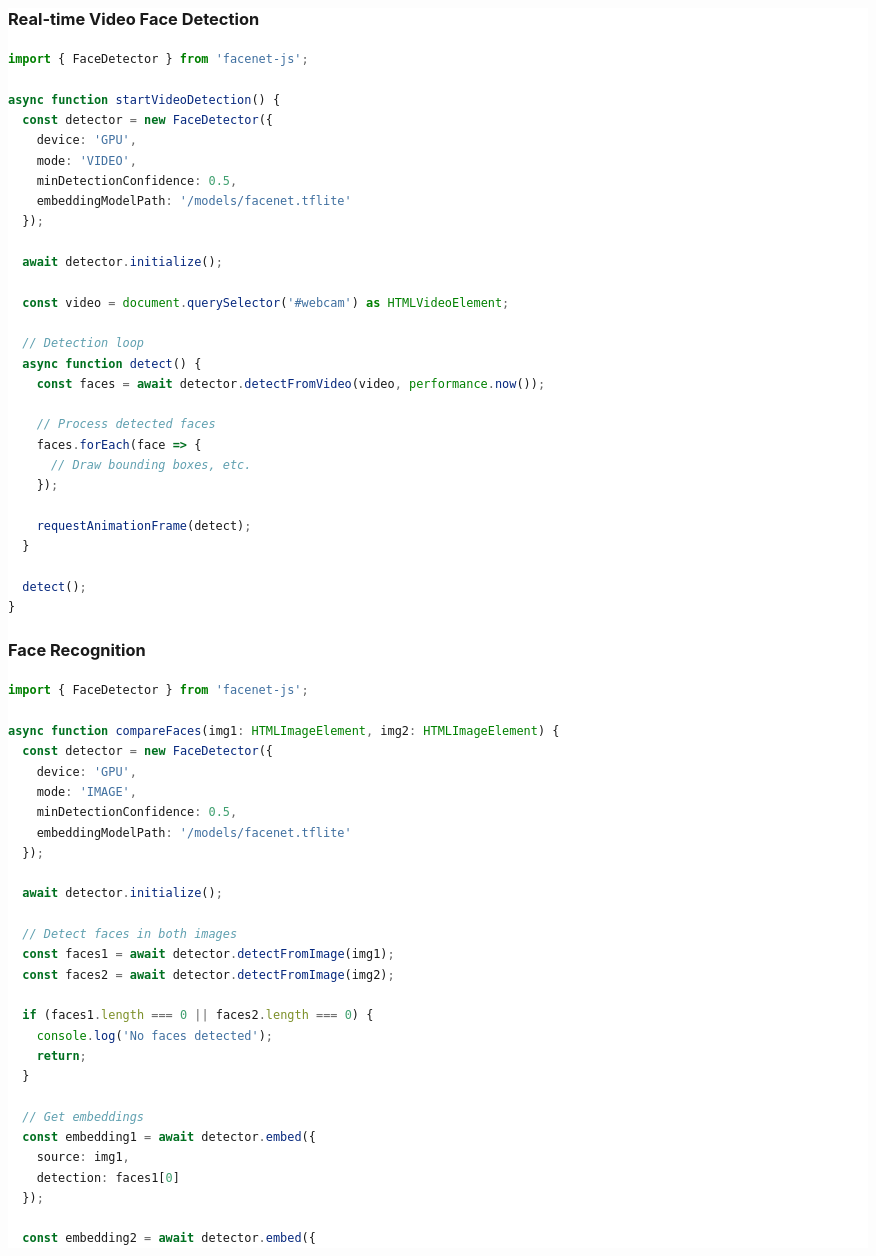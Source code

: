 ### Real-time Video Face Detection

```typescript
import { FaceDetector } from 'facenet-js';

async function startVideoDetection() {
  const detector = new FaceDetector({
    device: 'GPU',
    mode: 'VIDEO',
    minDetectionConfidence: 0.5,
    embeddingModelPath: '/models/facenet.tflite'
  });

  await detector.initialize();

  const video = document.querySelector('#webcam') as HTMLVideoElement;
  
  // Detection loop
  async function detect() {
    const faces = await detector.detectFromVideo(video, performance.now());
    
    // Process detected faces
    faces.forEach(face => {
      // Draw bounding boxes, etc.
    });
    
    requestAnimationFrame(detect);
  }
  
  detect();
}
```

### Face Recognition

```typescript
import { FaceDetector } from 'facenet-js';

async function compareFaces(img1: HTMLImageElement, img2: HTMLImageElement) {
  const detector = new FaceDetector({
    device: 'GPU',
    mode: 'IMAGE',
    minDetectionConfidence: 0.5,
    embeddingModelPath: '/models/facenet.tflite'
  });

  await detector.initialize();

  // Detect faces in both images
  const faces1 = await detector.detectFromImage(img1);
  const faces2 = await detector.detectFromImage(img2);

  if (faces1.length === 0 || faces2.length === 0) {
    console.log('No faces detected');
    return;
  }

  // Get embeddings
  const embedding1 = await detector.embed({
    source: img1,
    detection: faces1[0]
  });

  const embedding2 = await detector.embed({
```